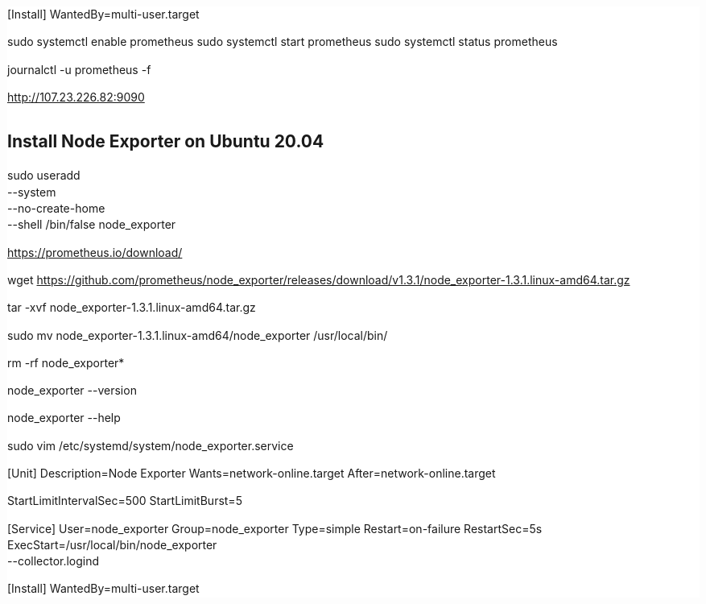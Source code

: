 [Install]
WantedBy=multi-user.target



sudo systemctl enable prometheus
sudo systemctl start prometheus
sudo systemctl status prometheus

journalctl -u prometheus -f


http://107.23.226.82:9090


## Install Node Exporter on Ubuntu 20.04

sudo useradd \
    --system \
    --no-create-home \
    --shell /bin/false node_exporter

https://prometheus.io/download/

wget https://github.com/prometheus/node_exporter/releases/download/v1.3.1/node_exporter-1.3.1.linux-amd64.tar.gz

tar -xvf node_exporter-1.3.1.linux-amd64.tar.gz

sudo mv node_exporter-1.3.1.linux-amd64/node_exporter /usr/local/bin/

rm -rf node_exporter*

node_exporter --version

node_exporter --help

sudo vim /etc/systemd/system/node_exporter.service

[Unit]
Description=Node Exporter
Wants=network-online.target
After=network-online.target
 
StartLimitIntervalSec=500
StartLimitBurst=5
 
[Service]
User=node_exporter
Group=node_exporter
Type=simple
Restart=on-failure
RestartSec=5s
ExecStart=/usr/local/bin/node_exporter \
    --collector.logind
 
[Install]
WantedBy=multi-user.target

